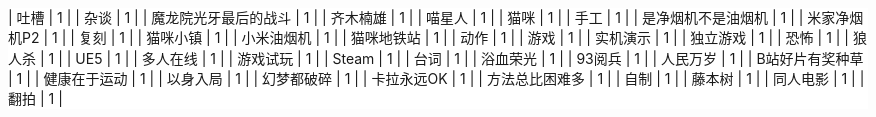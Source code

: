 | 吐槽 | 1 |
| 杂谈 | 1 |
| 魔龙院光牙最后的战斗 | 1 |
| 齐木楠雄 | 1 |
| 喵星人 | 1 |
| 猫咪 | 1 |
| 手工 | 1 |
| 是净烟机不是油烟机 | 1 |
| 米家净烟机P2 | 1 |
| 复刻 | 1 |
| 猫咪小镇 | 1 |
| 小米油烟机 | 1 |
| 猫咪地铁站 | 1 |
| 动作 | 1 |
| 游戏 | 1 |
| 实机演示 | 1 |
| 独立游戏 | 1 |
| 恐怖 | 1 |
| 狼人杀 | 1 |
| UE5 | 1 |
| 多人在线 | 1 |
| 游戏试玩 | 1 |
| Steam | 1 |
| 台词 | 1 |
| 浴血荣光 | 1 |
| 93阅兵 | 1 |
| 人民万岁 | 1 |
| B站好片有奖种草 | 1 |
| 健康在于运动 | 1 |
| 以身入局 | 1 |
| 幻梦都破碎 | 1 |
| 卡拉永远OK | 1 |
| 方法总比困难多 | 1 |
| 自制 | 1 |
| 藤本树 | 1 |
| 同人电影 | 1 |
| 翻拍 | 1 |